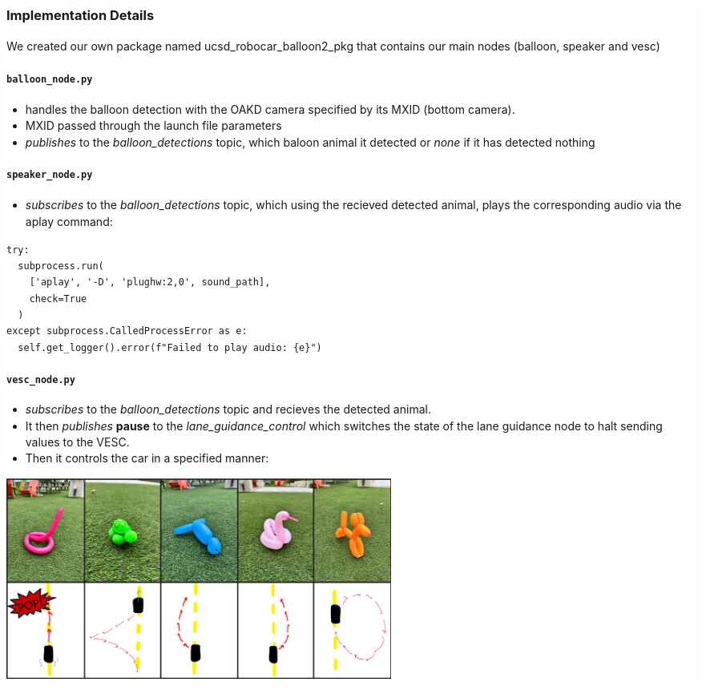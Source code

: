 ### Implementation Details
We created our own package named ucsd_robocar_balloon2_pkg that contains our main nodes (balloon, speaker and vesc)

#### `balloon_node.py`
- handles the balloon detection with the OAKD camera specified by its MXID (bottom camera).
- MXID passed through the launch file parameters
- *publishes* to the *balloon_detections* topic, which baloon animal it detected or *none* if it has detected nothing

#### `speaker_node.py`
- *subscribes* to the *balloon_detections* topic, which using the recieved detected animal, plays the corresponding audio via the aplay command:
```
try: 
  subprocess.run(
    ['aplay', '-D', 'plughw:2,0', sound_path],
    check=True
  )
except subprocess.CalledProcessError as e:
  self.get_logger().error(f"Failed to play audio: {e}")
```

#### `vesc_node.py`
- *subscribes* to the *balloon_detections* topic and recieves the detected animal.
- It then *publishes* **pause** to the *lane_guidance_control* which switches the state of the lane guidance node to halt sending values to the VESC.
- Then it controls the car in a specified manner:

<img src="assets/paths.png" alt="paths_for_each_animal" style="width: 50vw;">
